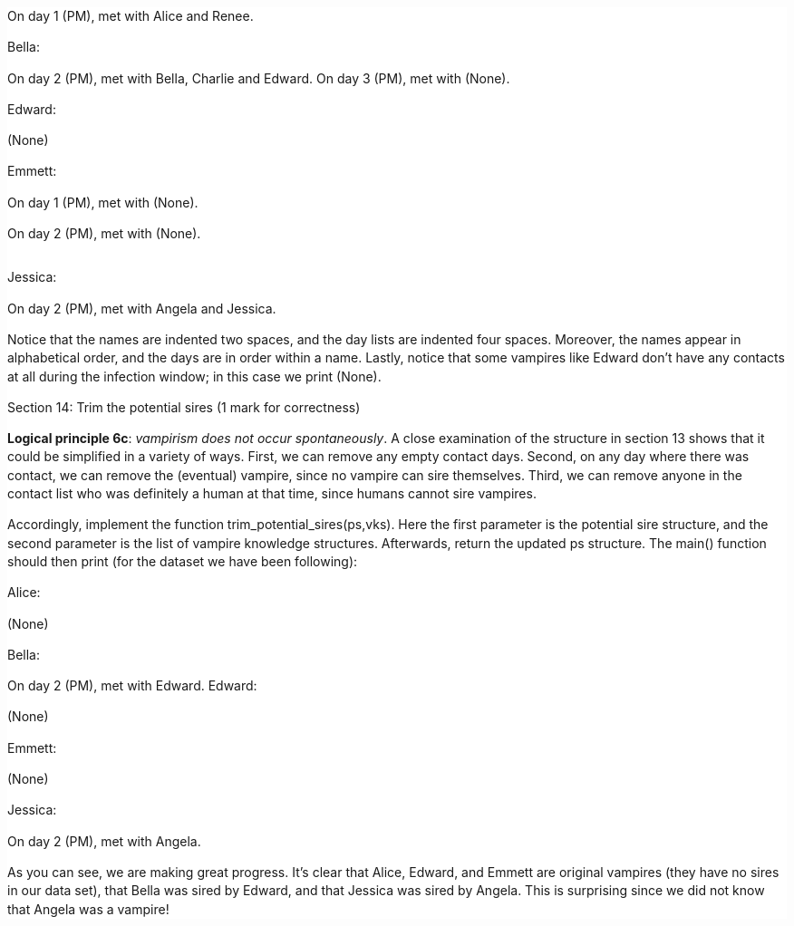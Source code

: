 On day 1 (PM), met with Alice and Renee.

Bella:

On day 2 (PM), met with Bella, Charlie and Edward. On day 3 (PM), met with (None).

Edward:

(None)

Emmett:

On day 1 (PM), met with (None).

On day 2 (PM), met with (None).

||||
| :- | :- | :- |
Jessica:

On day 2 (PM), met with Angela and Jessica.

Notice that the names are indented two spaces, and the day lists are indented four spaces. Moreover, the names appear in alphabetical order, and the days are in order within a name. Lastly, notice that some vampires like Edward don’t have any contacts at all during the infection window; in this case we print (None).

Section 14: Trim the potential sires (1 mark for correctness)

**Logical principle 6c**: *vampirism does not occur spontaneously*. A close examination of the structure in section 13 shows that it could be simplified in a variety of ways. First, we can remove any empty contact days. Second, on any day where there was contact, we can remove the (eventual) vampire, since no vampire can sire themselves. Third, we can remove anyone in the contact list who was definitely a human at that time, since humans cannot sire vampires.

Accordingly, implement the function trim\_potential\_sires(ps,vks). Here the first parameter is the potential sire structure, and the second parameter is the list of vampire knowledge structures. Afterwards, return the updated ps structure. The main() function should then print (for the dataset we have been following):

Alice:

(None)

Bella:

On day 2 (PM), met with Edward. Edward:

(None)

Emmett:

(None)

Jessica:

On day 2 (PM), met with Angela.

As you can see, we are making great progress. It’s clear that Alice, Edward, and Emmett are original vampires (they have no sires in our data set), that Bella was sired by Edward, and that Jessica was sired by Angela. This is surprising since we did not know that Angela was a vampire!
